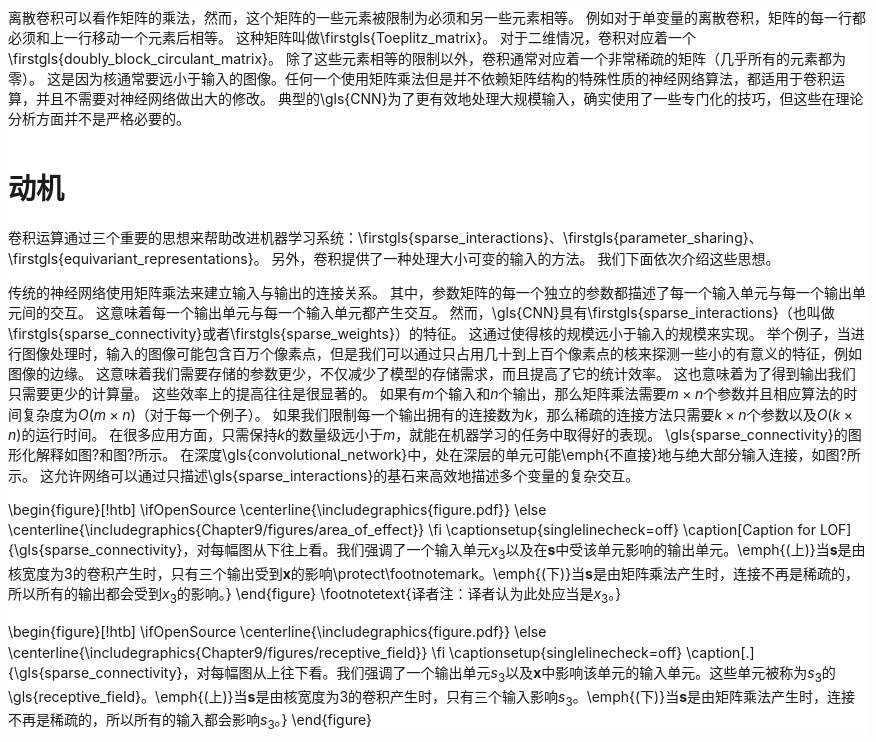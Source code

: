 离散卷积可以看作矩阵的乘法，然而，这个矩阵的一些元素被限制为必须和另一些元素相等。
例如对于单变量的离散卷积，矩阵的每一行都必须和上一行移动一个元素后相等。
这种矩阵叫做\firstgls{Toeplitz_matrix}。
对于二维情况，卷积对应着一个\firstgls{doubly_block_circulant_matrix}。
除了这些元素相等的限制以外，卷积通常对应着一个非常稀疏的矩阵（几乎所有的元素都为零）。
这是因为核通常要远小于输入的图像。任何一个使用矩阵乘法但是并不依赖矩阵结构的特殊性质的神经网络算法，都适用于卷积运算，并且不需要对神经网络做出大的修改。
典型的\gls{CNN}为了更有效地处理大规模输入，确实使用了一些专门化的技巧，但这些在理论分析方面并不是严格必要的。


 

# 动机


卷积运算通过三个重要的思想来帮助改进机器学习系统：\firstgls{sparse_interactions}、\firstgls{parameter_sharing}、\firstgls{equivariant_representations}。
另外，卷积提供了一种处理大小可变的输入的方法。
我们下面依次介绍这些思想。

传统的神经网络使用矩阵乘法来建立输入与输出的连接关系。
其中，参数矩阵的每一个独立的参数都描述了每一个输入单元与每一个输出单元间的交互。
这意味着每一个输出单元与每一个输入单元都产生交互。
然而，\gls{CNN}具有\firstgls{sparse_interactions}（也叫做\firstgls{sparse_connectivity}或者\firstgls{sparse_weights}）的特征。
这通过使得核的规模远小于输入的规模来实现。
举个例子，当进行图像处理时，输入的图像可能包含百万个像素点，但是我们可以通过只占用几十到上百个像素点的核来探测一些小的有意义的特征，例如图像的边缘。
这意味着我们需要存储的参数更少，不仅减少了模型的存储需求，而且提高了它的统计效率。
这也意味着为了得到输出我们只需要更少的计算量。
这些效率上的提高往往是很显著的。
如果有$m$个输入和$n$个输出，那么矩阵乘法需要$m \times n$个参数并且相应算法的时间复杂度为$O(m\times n)$（对于每一个例子）。
如果我们限制每一个输出拥有的连接数为$k$，那么稀疏的连接方法只需要$k\times n$个参数以及$O(k\times n)$的运行时间。
在很多应用方面，只需保持$k$的数量级远小于$m$，就能在机器学习的任务中取得好的表现。
\gls{sparse_connectivity}的图形化解释如图\?和图\?所示。
在深度\gls{convolutional_network}中，处在深层的单元可能\emph{不直接}地与绝大部分输入连接，如图\?所示。
这允许网络可以通过只描述\gls{sparse_interactions}的基石来高效地描述多个变量的复杂交互。

\begin{figure}[!htb]
\ifOpenSource
\centerline{\includegraphics{figure.pdf}}
\else
\centerline{\includegraphics{Chapter9/figures/area_of_effect}}
\fi
\captionsetup{singlelinecheck=off}
\caption[Caption for LOF]{\gls{sparse_connectivity}，对每幅图从下往上看。我们强调了一个输入单元$x_3$以及在$\bm{s}$中受该单元影响的输出单元。\emph{(上)}当$\bm{s}$是由核宽度为3的卷积产生时，只有三个输出受到$\bm{x}$的影响\protect\footnotemark。\emph{(下)}当$\bm{s}$是由矩阵乘法产生时，连接不再是稀疏的，所以所有的输出都会受到$x_3$的影响。}
\end{figure}
 \footnotetext{译者注：译者认为此处应当是$x_3$。}

\begin{figure}[!htb]
\ifOpenSource
\centerline{\includegraphics{figure.pdf}}
\else
\centerline{\includegraphics{Chapter9/figures/receptive_field}}
\fi
\captionsetup{singlelinecheck=off}
\caption[.]{\gls{sparse_connectivity}，对每幅图从上往下看。我们强调了一个输出单元$s_3$以及$\bm{x}$中影响该单元的输入单元。这些单元被称为$s_3$的\gls{receptive_field}。\emph{(上)}当$\bm{s}$是由核宽度为3的卷积产生时，只有三个输入影响$s_3$。\emph{(下)}当$\bm{s}$是由矩阵乘法产生时，连接不再是稀疏的，所以所有的输入都会影响$s_3$。}
\end{figure}
